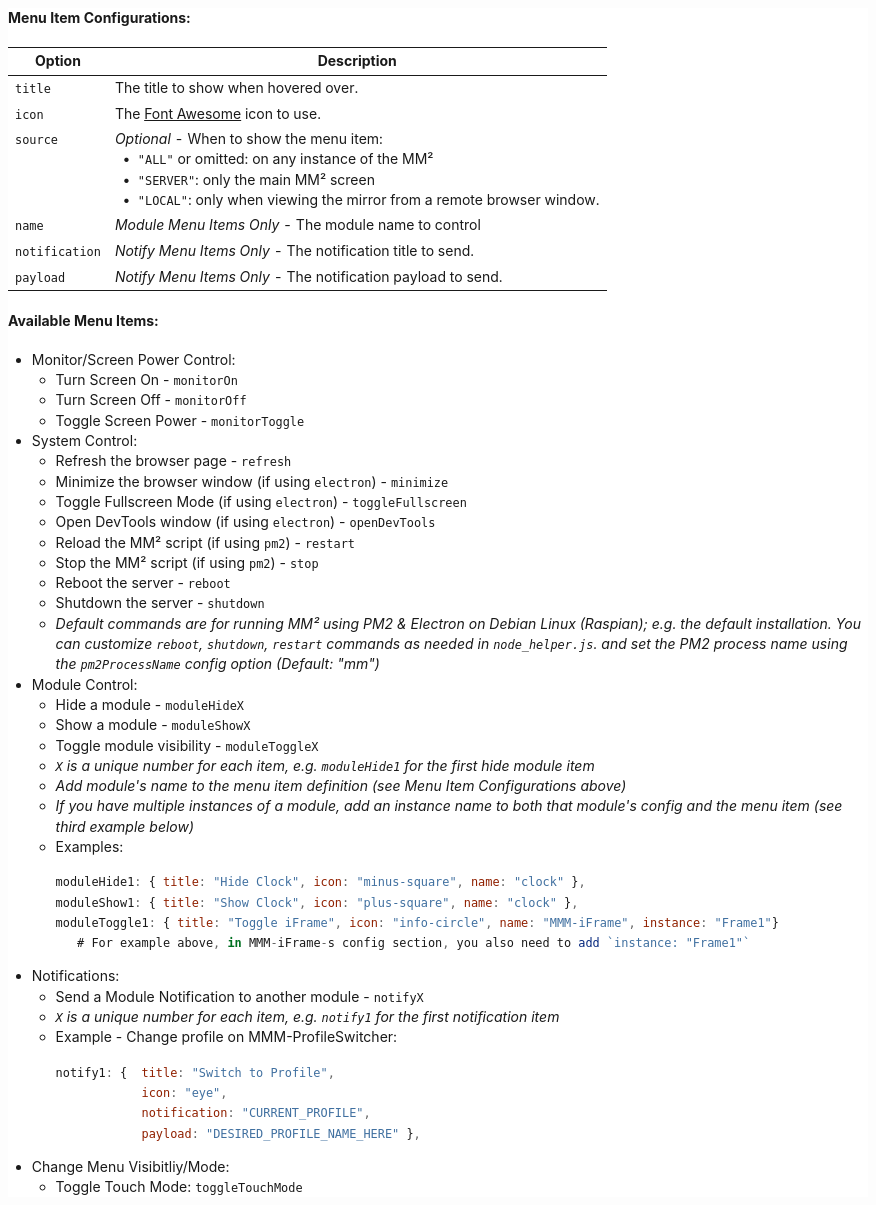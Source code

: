 #### Menu Item Configurations:

| Option | Description
| ------ | -----------
| `title` | The title to show when hovered over.
| `icon` | The [Font Awesome](http://fontawesome.io/icons/) icon to use.
| `source` | *Optional* - When to show the menu item:<br>&nbsp;&nbsp;&bull;&nbsp;&nbsp;`"ALL"` or omitted: on any instance of the MM²<br>&nbsp;&nbsp;&bull;&nbsp;&nbsp;`"SERVER"`: only the main MM² screen<br>&nbsp;&nbsp;&bull;&nbsp;&nbsp;`"LOCAL"`: only when viewing the mirror from a remote browser window.
| `name` | *Module Menu Items Only* - The module name to control
| `notification` | *Notify Menu Items Only* - The notification title to send.
| `payload` | *Notify Menu Items Only* - The notification payload to send.

#### Available Menu Items:

+ Monitor/Screen Power Control:
    * Turn Screen On - `monitorOn`
    * Turn Screen Off - `monitorOff`
    * Toggle Screen Power - `monitorToggle`
+ System Control:
    * Refresh the browser page - `refresh`
    * Minimize the browser window (if using `electron`) - `minimize`
    * Toggle Fullscreen Mode (if using `electron`) - `toggleFullscreen`
    * Open DevTools window (if using `electron`) - `openDevTools`
    * Reload the MM² script (if using `pm2`) - `restart`
    * Stop the MM² script (if using `pm2`) - `stop`
    * Reboot the server - `reboot`
    * Shutdown the server - `shutdown`
    * *Default commands are for running MM² using PM2 & Electron on Debian Linux (Raspian); e.g. the default installation. You can customize `reboot`, `shutdown`, `restart` commands as needed in `node_helper.js`. and set the PM2 process name using the `pm2ProcessName` config option (Default: "mm")*
+ Module Control:
    * Hide a module - `moduleHideX` 
    * Show a module - `moduleShowX`
    * Toggle module visibility - `moduleToggleX`
    * *`X` is a unique number for each item, e.g. `moduleHide1` for the first hide module item*
    * *Add module's name to the menu item definition (see Menu Item Configurations above)*
    * *If you have multiple instances of a module, add an instance name to both that module's config and the menu item (see third example below)*
    * Examples:
        ```js
        moduleHide1: { title: "Hide Clock", icon: "minus-square", name: "clock" },
        moduleShow1: { title: "Show Clock", icon: "plus-square", name: "clock" },
        moduleToggle1: { title: "Toggle iFrame", icon: "info-circle", name: "MMM-iFrame", instance: "Frame1"}
           # For example above, in MMM-iFrame-s config section, you also need to add `instance: "Frame1"`
        ```
+ Notifications:
    * Send a Module Notification to another module - `notifyX`
    * *`X` is a unique number for each item, e.g. `notify1` for the first notification item*
    * Example - Change profile on MMM-ProfileSwitcher:
        ```js
        notify1: {  title: "Switch to Profile", 
                    icon: "eye", 
                    notification: "CURRENT_PROFILE", 
                    payload: "DESIRED_PROFILE_NAME_HERE" },
        ```
+ Change Menu Visibitliy/Mode:
    * Toggle Touch Mode: `toggleTouchMode`